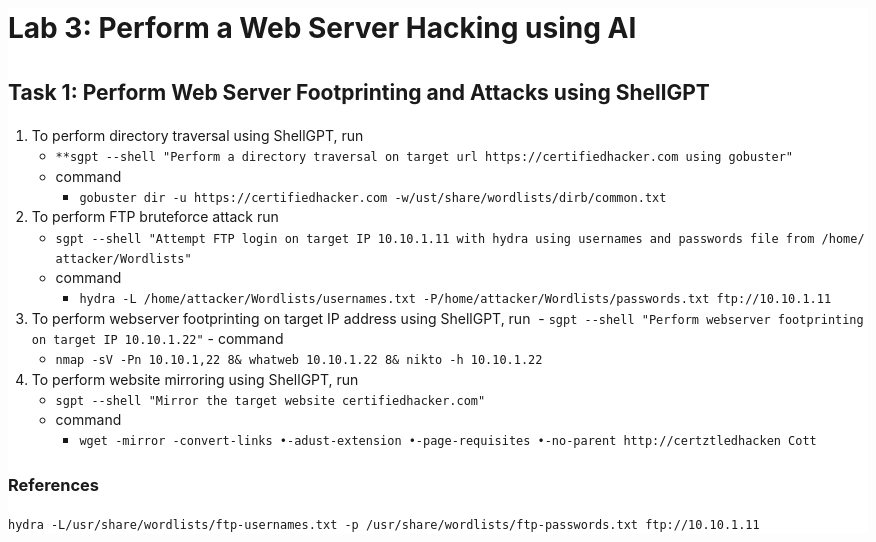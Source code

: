 
# Lab 3: Perform a Web Server Hacking using AI
## Task 1: Perform Web Server Footprinting and Attacks using ShellGPT
1. To perform directory traversal using ShellGPT, run
	- ``**sgpt --shell "Perform a directory traversal on target url https://certifiedhacker.com using gobuster"``
	- command 
		- ``gobuster dir -u https://certifiedhacker.com -w/ust/share/wordlists/dirb/common.txt ``
2. To perform FTP bruteforce attack run 
	- ``sgpt --shell "Attempt FTP login on target IP 10.10.1.11 with hydra using usernames and passwords file from /home/attacker/Wordlists"``
	- command 
		- ``hydra -L /home/attacker/Wordlists/usernames.txt -P/home/attacker/Wordlists/passwords.txt ftp://10.10.1.11 ``
3.   To perform webserver footprinting on target IP address using ShellGPT, run 
	- ``sgpt --shell "Perform webserver footprinting on target IP 10.10.1.22"``
	- command 
		- ``nmap -sV -Pn 10.10.1,22 8& whatweb 10.10.1.22 8& nikto -h 10.10.1.22``
4. To perform website mirroring using ShellGPT, run
	- ``sgpt --shell "Mirror the target website certifiedhacker.com"``
	- command 
		- ``wget -mirror -convert-links •-adust-extension •-page-requisites •-no-parent http://certztledhacken
Cott ``

 ### References
``hydra -L/usr/share/wordlists/ftp-usernames.txt -p /usr/share/wordlists/ftp-passwords.txt ftp://10.10.1.11``



